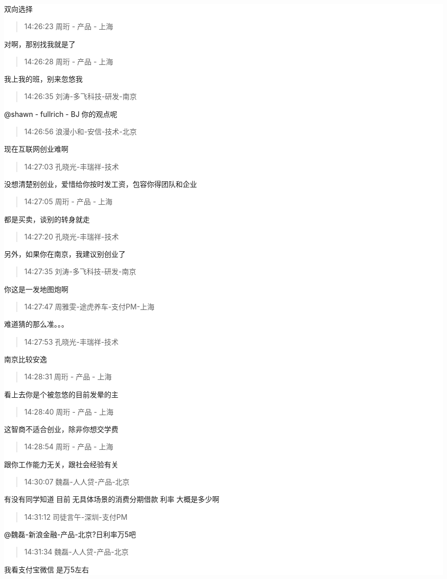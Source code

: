 双向选择  
   
> 14:26:23  周珩 - 产品 - 上海  
   
对啊，那别找我就是了  
   
> 14:26:28  周珩 - 产品 - 上海  
   
我上我的班，别来忽悠我  
   
> 14:26:35  刘涛-多飞科技-研发-南京  
   
@shawn - fullrich - BJ 你的观点呢  
   
> 14:26:56  浪漫小和-安信-技术-北京  
   
现在互联网创业难啊  
   
> 14:27:03  孔晓光-丰瑞祥-技术  
   
没想清楚别创业，爱惜给你按时发工资，包容你得团队和企业  
   
> 14:27:05  周珩 - 产品 - 上海  
   
都是买卖，谈别的转身就走  
   
> 14:27:20  孔晓光-丰瑞祥-技术  
   
另外，如果你在南京，我建议别创业了  
   
> 14:27:35  刘涛-多飞科技-研发-南京  
   
你这是一发地图炮啊  
   
> 14:27:47  周雅雯-途虎养车-支付PM-上海  
   
难道猜的那么准。。。  
   
> 14:27:53  孔晓光-丰瑞祥-技术  
   
南京比较安逸  
   
> 14:28:31  周珩 - 产品 - 上海  
   
看上去你是个被忽悠的目前发晕的主  
   
> 14:28:40  周珩 - 产品 - 上海  
   
这智商不适合创业，除非你想交学费  
   
> 14:28:54  周珩 - 产品 - 上海  
   
跟你工作能力无关，跟社会经验有关  
   
> 14:30:07  魏磊-人人贷-产品-北京  
   
有没有同学知道  目前 无具体场景的消费分期借款 利率 大概是多少啊  
   
> 14:31:12  司徒言午-深圳-支付PM  
   
@魏磊-新浪金融-产品-北京?日利率万5吧  
   
> 14:31:34  魏磊-人人贷-产品-北京  
   
我看支付宝微信 是万5左右  
   